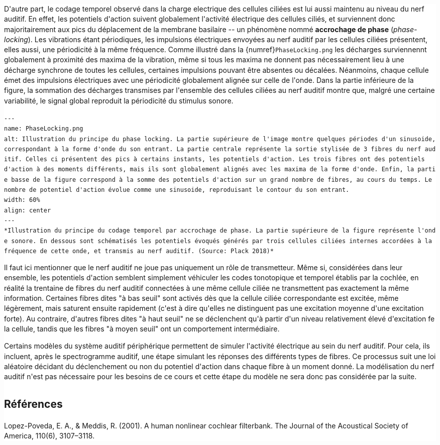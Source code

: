 D'autre part, le codage temporel observé dans la charge electrique des cellules ciliées est lui aussi maintenu au niveau du nerf auditif. En effet, les potentiels d'action suivent globalement l'activité électrique des cellules ciliés, et surviennent donc majoritairement aux pics du déplacement de la membrane basilaire -- un phénomène nommé **accrochage de phase** (*phase-locking*). Les vibrations étant périodiques, les impulsions électriques envoyées au nerf auditif par les cellules ciliées présentent, elles aussi, une périodicité à la même fréquence. Comme illustré dans la {numref}`PhaseLocking.png` les décharges surviennennt globalement à proximité des maxima de la vibration, même si tous les maxima ne donnent pas nécessairement lieu à une décharge synchrone de toutes les cellules, certaines impulsions pouvant être absentes ou décalées. Néanmoins, chaque cellule émet des impulsions électriques avec une périodicité globalement alignée sur celle de l'onde. Dans la partie inférieure de la figure, la sommation des décharges transmises par l'ensemble des cellules ciliées au nerf auditif montre que, malgré une certaine variabilité, le signal global reproduit la périodicité du stimulus sonore.

```{figure} PhaseLocking.png
---
name: PhaseLocking.png
alt: Illustration du principe du phase locking. La partie supérieure de l'image montre quelques périodes d'un sinusoide, correspondant à la forme d'onde du son entrant. La partie centrale représente la sortie stylisée de 3 fibres du nerf auditif. Celles ci présentent des pics à certains instants, les potentiels d'action. Les trois fibres ont des potentiels d'action à des moments différents, mais ils sont globalement alignés avec les maxima de la forme d'onde. Enfin, la partie basse de la figure correspond à la somme des potentiels d'action sur un grand nombre de fibres, au cours du temps. Le nombre de potentiel d'action évolue comme une sinusoide, reproduisant le contour du son entrant.
width: 60%
align: center
---
*Illustration du principe du codage temporel par accrochage de phase. La partie supérieure de la figure représente l'onde sonore. En dessous sont schématisés les potentiels évoqués générés par trois cellules ciliées internes accordées à la fréquence de cette onde, et transmis au nerf auditif. (Source: Plack 2018)*
```

Il faut ici mentionner que le nerf auditif ne joue pas uniquement un rôle de transmetteur. Même si, considérées dans leur ensemble, les potentiels d'action semblent simplement véhiculer les codes tonotopique et temporel établis par la cochlée, en réalité la trentaine de fibres du nerf auditif connectées à une même cellule ciliée ne transmettent pas exactement la même information. Certaines fibres dites "à bas seuil" sont activés dès que la cellule ciliée correspondante est excitée, même légèrement, mais saturent ensuite rapidement (c'est à dire qu'elles ne distinguent pas une excitation moyenne d'une excitation forte). Au contraire, d'autres fibres dites "à haut seuil" ne se déclenchent qu'à partir d'un niveau relativement élevé d'excitation fe la cellule, tandis que les fibres "à moyen seuil" ont un comportement intermédiaire.

Certains modèles du système auditif périphérique permettent de simuler l'activité électrique au sein du nerf auditif. Pour cela, ils incluent, après le spectrogramme auditif, une étape simulant les réponses des différents types de fibres. Ce processus suit une loi aléatoire décidant du déclenchement ou non du potentiel d'action dans chaque fibre à un moment donné. La modélisation du nerf auditif n'est pas nécessaire pour les besoins de ce cours et cette étape du modèle ne sera donc pas considérée par la suite.

## Références

Lopez-Poveda, E. A., & Meddis, R. (2001). A human nonlinear cochlear filterbank. The Journal of the Acoustical Society of America, 110(6), 3107–3118.
